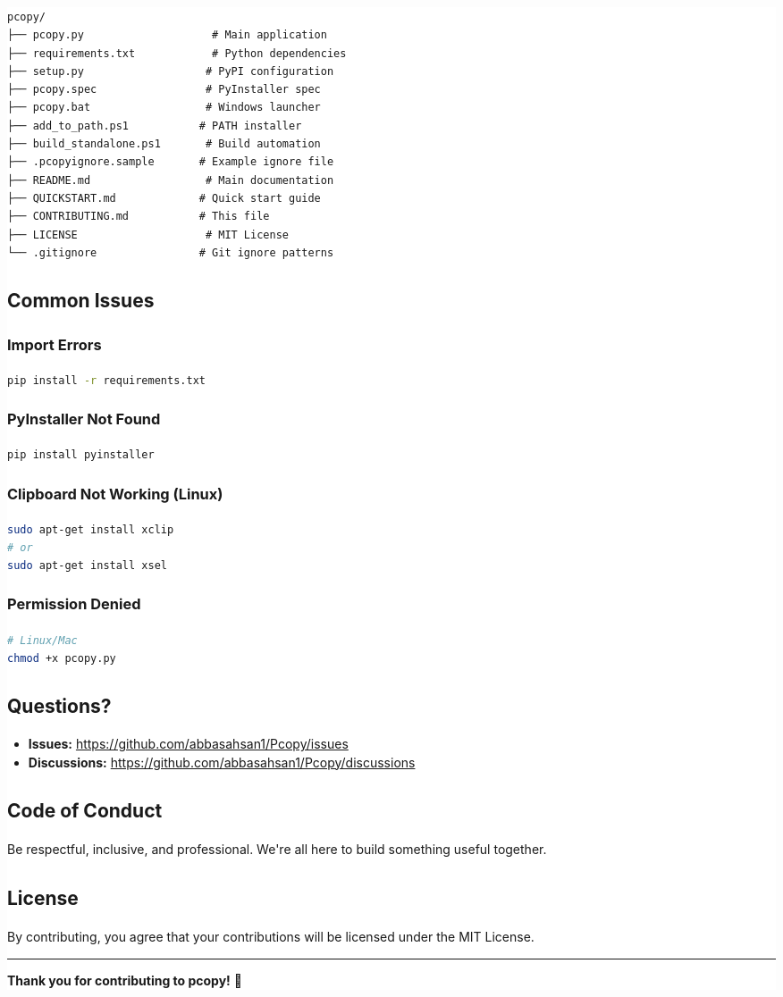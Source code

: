```
pcopy/
├── pcopy.py                    # Main application
├── requirements.txt            # Python dependencies
├── setup.py                   # PyPI configuration
├── pcopy.spec                 # PyInstaller spec
├── pcopy.bat                  # Windows launcher
├── add_to_path.ps1           # PATH installer
├── build_standalone.ps1       # Build automation
├── .pcopyignore.sample       # Example ignore file
├── README.md                  # Main documentation
├── QUICKSTART.md             # Quick start guide
├── CONTRIBUTING.md           # This file
├── LICENSE                    # MIT License
└── .gitignore                # Git ignore patterns
```

## Common Issues

### Import Errors

```bash
pip install -r requirements.txt
```

### PyInstaller Not Found

```bash
pip install pyinstaller
```

### Clipboard Not Working (Linux)

```bash
sudo apt-get install xclip
# or
sudo apt-get install xsel
```

### Permission Denied

```bash
# Linux/Mac
chmod +x pcopy.py
```

## Questions?

- **Issues:** https://github.com/abbasahsan1/Pcopy/issues
- **Discussions:** https://github.com/abbasahsan1/Pcopy/discussions

## Code of Conduct

Be respectful, inclusive, and professional. We're all here to build something useful together.

## License

By contributing, you agree that your contributions will be licensed under the MIT License.

---

**Thank you for contributing to pcopy!** 🎉
